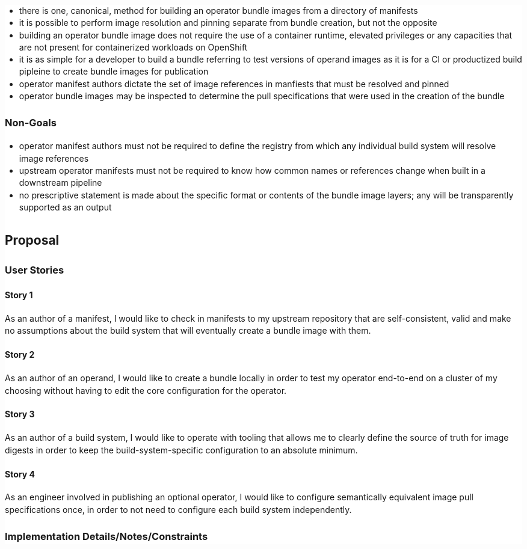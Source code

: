 - there is one, canonical, method for building an operator bundle images
  from a directory of manifests
- it is possible to perform image resolution and pinning separate from bundle
  creation, but not the opposite
- building an operator bundle image does not require the use of a container
  runtime, elevated privileges or any capacities that are not present for 
  containerized workloads on OpenShift
- it is as simple for a developer to build a bundle referring to test versions
  of operand images as it is for a CI or productized build pipleine to create
  bundle images for publication
- operator manifest authors dictate the set of image references in manfiests
  that must be resolved and pinned
- operator bundle images may be inspected to determine the pull specifications
  that were used in the creation of the bundle

### Non-Goals

- operator manifest authors must not be required to define the registry from
  which any individual build system will resolve image references
- upstream operator manifests must not be required to know how common names or
  references change when built in a downstream pipeline
- no prescriptive statement is made about the specific format or contents of the
  bundle image layers; any will be transparently supported as an output

## Proposal

### User Stories

#### Story 1

As an author of a manifest, I would like to check in manifests to my upstream
repository that are self-consistent, valid and make no assumptions about the
build system that will eventually create a bundle image with them.

#### Story 2

As an author of an operand, I would like to create a bundle locally in order
to test my operator end-to-end on a cluster of my choosing without having to
edit the core configuration for the operator.

#### Story 3

As an author of a build system, I would like to operate with tooling that allows
me to clearly define the source of truth for image digests in order to keep the
build-system-specific configuration to an absolute minimum.

#### Story 4

As an engineer involved in publishing an optional operator, I would like to
configure semantically equivalent image pull specifications once, in order to not
need to configure each build system independently.

### Implementation Details/Notes/Constraints

